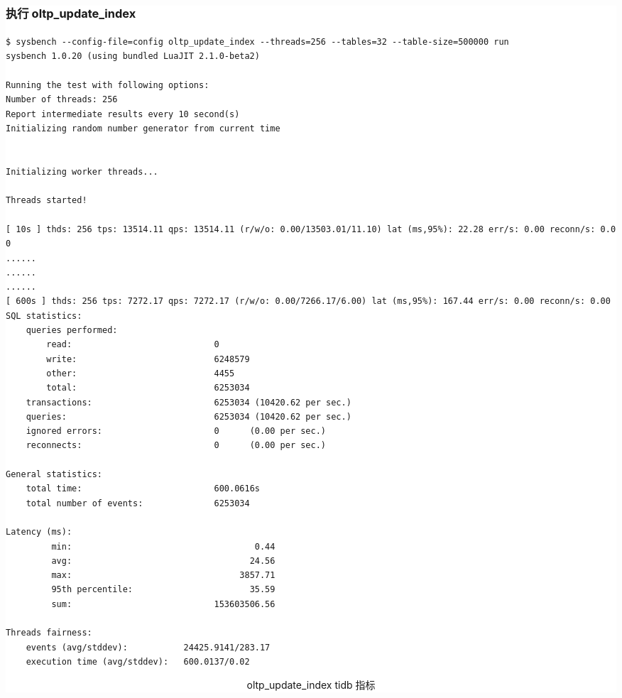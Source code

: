 
### 执行 oltp_update_index
```shell
$ sysbench --config-file=config oltp_update_index --threads=256 --tables=32 --table-size=500000 run
sysbench 1.0.20 (using bundled LuaJIT 2.1.0-beta2)

Running the test with following options:
Number of threads: 256
Report intermediate results every 10 second(s)
Initializing random number generator from current time


Initializing worker threads...

Threads started!

[ 10s ] thds: 256 tps: 13514.11 qps: 13514.11 (r/w/o: 0.00/13503.01/11.10) lat (ms,95%): 22.28 err/s: 0.00 reconn/s: 0.00
......
......
......
[ 600s ] thds: 256 tps: 7272.17 qps: 7272.17 (r/w/o: 0.00/7266.17/6.00) lat (ms,95%): 167.44 err/s: 0.00 reconn/s: 0.00
SQL statistics:
    queries performed:
        read:                            0
        write:                           6248579
        other:                           4455
        total:                           6253034
    transactions:                        6253034 (10420.62 per sec.)
    queries:                             6253034 (10420.62 per sec.)
    ignored errors:                      0      (0.00 per sec.)
    reconnects:                          0      (0.00 per sec.)

General statistics:
    total time:                          600.0616s
    total number of events:              6253034

Latency (ms):
         min:                                    0.44
         avg:                                   24.56
         max:                                 3857.71
         95th percentile:                       35.59
         sum:                            153603506.56

Threads fairness:
    events (avg/stddev):           24425.9141/283.17
    execution time (avg/stddev):   600.0137/0.02
```
<center>oltp_update_index tidb 指标</center>
